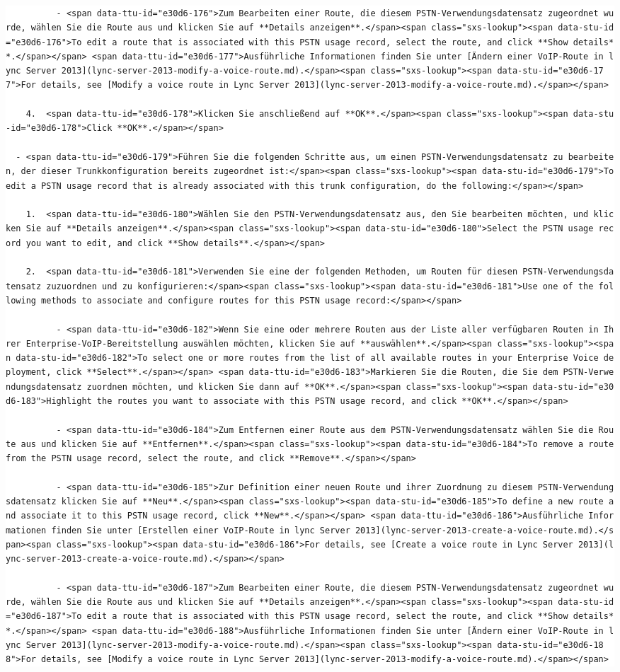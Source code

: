               - <span data-ttu-id="e30d6-176">Zum Bearbeiten einer Route, die diesem PSTN-Verwendungsdatensatz zugeordnet wurde, wählen Sie die Route aus und klicken Sie auf **Details anzeigen**.</span><span class="sxs-lookup"><span data-stu-id="e30d6-176">To edit a route that is associated with this PSTN usage record, select the route, and click **Show details**.</span></span> <span data-ttu-id="e30d6-177">Ausführliche Informationen finden Sie unter [Ändern einer VoIP-Route in lync Server 2013](lync-server-2013-modify-a-voice-route.md).</span><span class="sxs-lookup"><span data-stu-id="e30d6-177">For details, see [Modify a voice route in Lync Server 2013](lync-server-2013-modify-a-voice-route.md).</span></span>
        
        4.  <span data-ttu-id="e30d6-178">Klicken Sie anschließend auf **OK**.</span><span class="sxs-lookup"><span data-stu-id="e30d6-178">Click **OK**.</span></span>
    
      - <span data-ttu-id="e30d6-179">Führen Sie die folgenden Schritte aus, um einen PSTN-Verwendungsdatensatz zu bearbeiten, der dieser Trunkkonfiguration bereits zugeordnet ist:</span><span class="sxs-lookup"><span data-stu-id="e30d6-179">To edit a PSTN usage record that is already associated with this trunk configuration, do the following:</span></span>
        
        1.  <span data-ttu-id="e30d6-180">Wählen Sie den PSTN-Verwendungsdatensatz aus, den Sie bearbeiten möchten, und klicken Sie auf **Details anzeigen**.</span><span class="sxs-lookup"><span data-stu-id="e30d6-180">Select the PSTN usage record you want to edit, and click **Show details**.</span></span>
        
        2.  <span data-ttu-id="e30d6-181">Verwenden Sie eine der folgenden Methoden, um Routen für diesen PSTN-Verwendungsdatensatz zuzuordnen und zu konfigurieren:</span><span class="sxs-lookup"><span data-stu-id="e30d6-181">Use one of the following methods to associate and configure routes for this PSTN usage record:</span></span>
            
              - <span data-ttu-id="e30d6-182">Wenn Sie eine oder mehrere Routen aus der Liste aller verfügbaren Routen in Ihrer Enterprise-VoIP-Bereitstellung auswählen möchten, klicken Sie auf **auswählen**.</span><span class="sxs-lookup"><span data-stu-id="e30d6-182">To select one or more routes from the list of all available routes in your Enterprise Voice deployment, click **Select**.</span></span> <span data-ttu-id="e30d6-183">Markieren Sie die Routen, die Sie dem PSTN-Verwendungsdatensatz zuordnen möchten, und klicken Sie dann auf **OK**.</span><span class="sxs-lookup"><span data-stu-id="e30d6-183">Highlight the routes you want to associate with this PSTN usage record, and click **OK**.</span></span>
            
              - <span data-ttu-id="e30d6-184">Zum Entfernen einer Route aus dem PSTN-Verwendungsdatensatz wählen Sie die Route aus und klicken Sie auf **Entfernen**.</span><span class="sxs-lookup"><span data-stu-id="e30d6-184">To remove a route from the PSTN usage record, select the route, and click **Remove**.</span></span>
            
              - <span data-ttu-id="e30d6-185">Zur Definition einer neuen Route und ihrer Zuordnung zu diesem PSTN-Verwendungsdatensatz klicken Sie auf **Neu**.</span><span class="sxs-lookup"><span data-stu-id="e30d6-185">To define a new route and associate it to this PSTN usage record, click **New**.</span></span> <span data-ttu-id="e30d6-186">Ausführliche Informationen finden Sie unter [Erstellen einer VoIP-Route in lync Server 2013](lync-server-2013-create-a-voice-route.md).</span><span class="sxs-lookup"><span data-stu-id="e30d6-186">For details, see [Create a voice route in Lync Server 2013](lync-server-2013-create-a-voice-route.md).</span></span>
            
              - <span data-ttu-id="e30d6-187">Zum Bearbeiten einer Route, die diesem PSTN-Verwendungsdatensatz zugeordnet wurde, wählen Sie die Route aus und klicken Sie auf **Details anzeigen**.</span><span class="sxs-lookup"><span data-stu-id="e30d6-187">To edit a route that is associated with this PSTN usage record, select the route, and click **Show details**.</span></span> <span data-ttu-id="e30d6-188">Ausführliche Informationen finden Sie unter [Ändern einer VoIP-Route in lync Server 2013](lync-server-2013-modify-a-voice-route.md).</span><span class="sxs-lookup"><span data-stu-id="e30d6-188">For details, see [Modify a voice route in Lync Server 2013](lync-server-2013-modify-a-voice-route.md).</span></span>
        